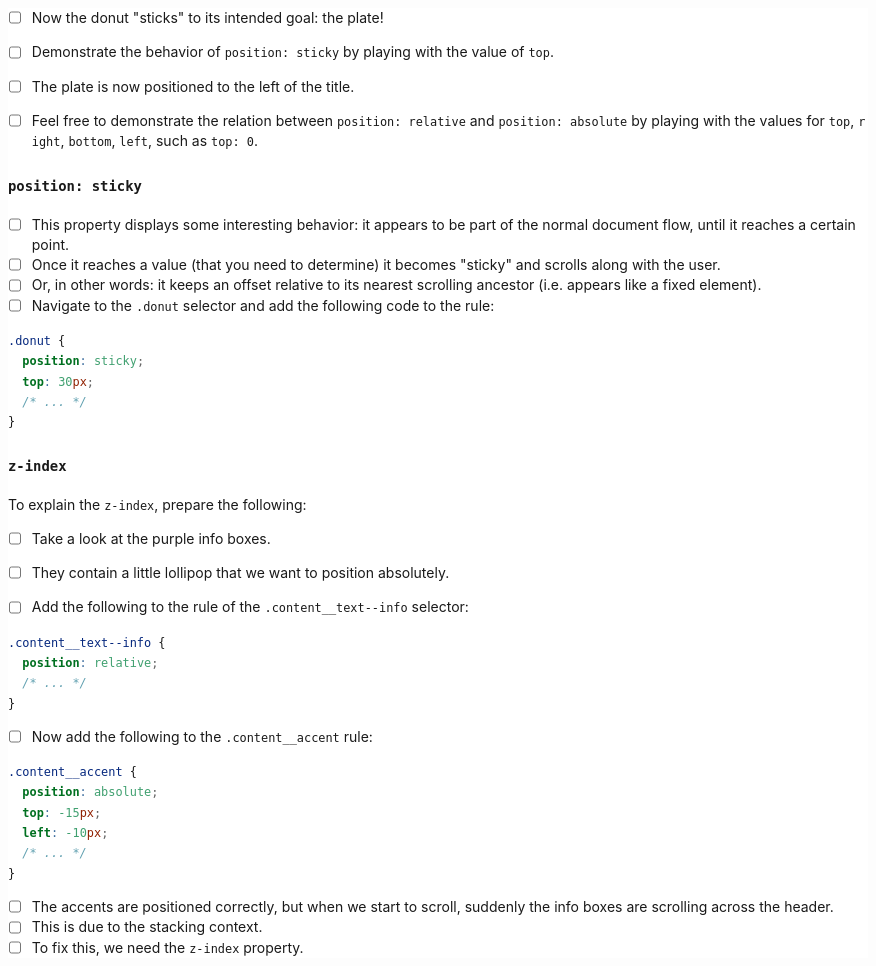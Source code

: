 - [ ] Now the donut "sticks" to its intended goal: the plate!
- [ ] Demonstrate the behavior of `position: sticky` by playing with the value of `top`.

- [ ] The plate is now positioned to the left of the title.
- [ ] Feel free to demonstrate the relation between `position: relative` and `position: absolute` by playing with the values for `top`, `right`, `bottom`, `left`, such as `top: 0`.

### `position: sticky`

- [ ] This property displays some interesting behavior: it appears to be part of the normal document flow, until it reaches a certain point.
- [ ] Once it reaches a value (that you need to determine) it becomes "sticky" and scrolls along with the user.
- [ ] Or, in other words: it keeps an offset relative to its nearest scrolling ancestor (i.e. appears like a fixed element).
- [ ] Navigate to the `.donut` selector and add the following code to the rule:

```css
.donut {
  position: sticky;
  top: 30px;
  /* ... */
}
```

### `z-index`

To explain the `z-index`, prepare the following:

- [ ] Take a look at the purple info boxes.
- [ ] They contain a little lollipop that we want to position absolutely.

- [ ] Add the following to the rule of the `.content__text--info` selector:

```css
.content__text--info {
  position: relative;
  /* ... */
}
```

- [ ] Now add the following to the `.content__accent` rule:

```css
.content__accent {
  position: absolute;
  top: -15px;
  left: -10px;
  /* ... */
}
```

- [ ] The accents are positioned correctly, but when we start to scroll, suddenly the info boxes are scrolling across the header.
- [ ] This is due to the stacking context.
- [ ] To fix this, we need the `z-index` property.
